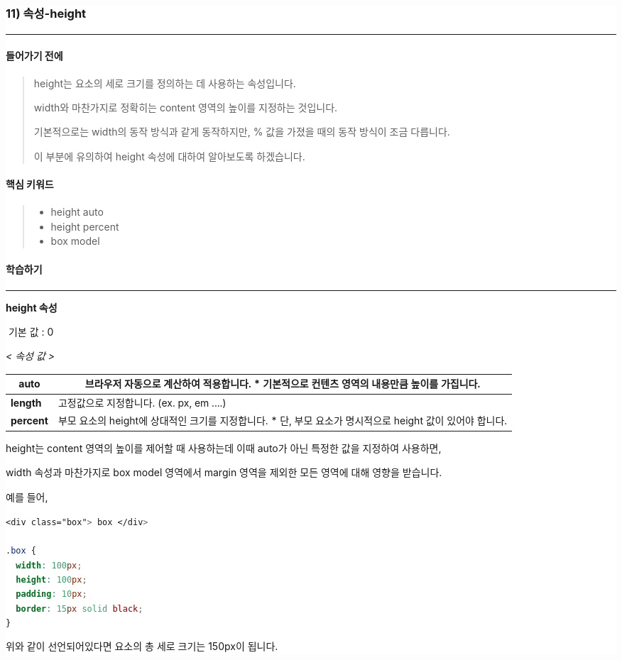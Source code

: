 

### 11) 속성-height

---

#### 들어가기 전에

> height는 요소의 세로 크기를 정의하는 데 사용하는 속성입니다.
>
> width와 마찬가지로 정확히는 content 영역의 높이를 지정하는 것입니다.
>
> 기본적으로는 width의 동작 방식과 같게 동작하지만, % 값을 가졌을 때의 동작 방식이 조금 다릅니다.
>
> 이 부분에 유의하여 height 속성에 대하여 알아보도록 하겠습니다.

#### 핵심 키워드

> - height auto
> - height percent
> - box model 

#### 학습하기

---

**height 속성**

​    기본 값 : 0

*<* *속성 값 >* 

| **auto**    | 브라우저 자동으로 계산하여 적용합니다. * 기본적으로 컨텐츠 영역의 내용만큼 높이를 가집니다. |
| ----------- | ------------------------------------------------------------ |
| **length**  | 고정값으로 지정합니다. (ex. px, em ....)                     |
| **percent** | 부모 요소의 height에 상대적인 크기를 지정합니다. * 단, 부모 요소가 명시적으로 height 값이 있어야 합니다. |

height는 content 영역의 높이를 제어할 때 사용하는데 이때 auto가 아닌 특정한 값을 지정하여 사용하면,

width 속성과 마찬가지로 box model 영역에서 margin 영역을 제외한 모든 영역에 대해 영향을 받습니다.

예를 들어,

```css
<div class="box"> box </div>
 
.box {
  width: 100px;
  height: 100px;
  padding: 10px;
  border: 15px solid black;
}
```

위와 같이 선언되어있다면 요소의 총 세로 크기는 150px이 됩니다.
